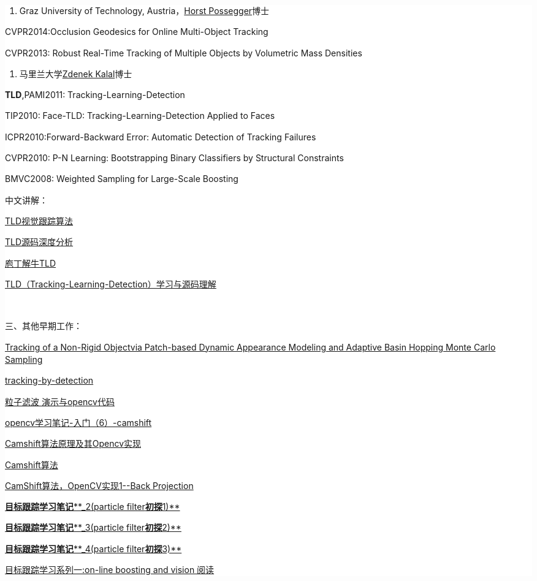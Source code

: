 1. Graz University of Technology, Austria，[Horst Possegger](http://lrs.icg.tugraz.at/members/possegger#occgeo)博士

CVPR2014:Occlusion Geodesics for Online Multi-Object Tracking

CVPR2013: Robust Real-Time Tracking of Multiple Objects by Volumetric Mass Densities

1. 马里兰大学[Zdenek Kalal](http://personal.ee.surrey.ac.uk/Personal/Z.Kalal/)博士

**TLD**,PAMI2011: Tracking-Learning-Detection

TIP2010: Face-TLD: Tracking-Learning-Detection Applied to Faces

ICPR2010:Forward-Backward Error: Automatic Detection of Tracking Failures

CVPR2010: P-N Learning: Bootstrapping Binary Classifiers by Structural Constraints

BMVC2008: Weighted Sampling for Large-Scale Boosting

中文讲解：

[TLD视觉跟踪算法](http://blog.sina.com.cn/s/blog_6163bdeb0102eh7b.html)

[TLD源码深度分析](http://quandb2007.blog.163.com/blog/static/41878875201351241741534/)

[庖丁解牛TLD](http://blog.sina.com.cn/s/blog_73ee929c01010yok.html)

[TLD（Tracking-Learning-Detection）学习与源码理解](http://blog.csdn.net/zouxy09/article/details/7893011)

 

三、其他早期工作：

[Tracking of a Non-Rigid Objectvia Patch-based Dynamic Appearance Modeling and Adaptive Basin Hopping Monte Carlo Sampling](http://cv.snu.ac.kr/research/%7Ebhmctracker/)

[tracking-by-detection](http://www.vision.ee.ethz.ch/showroom/tracking/)

[粒子滤波 演示与opencv代码](http://blog.csdn.net/onezeros/article/details/6319180)

[opencv学习笔记-入门（6）-camshift](http://blog.csdn.net/wobuaishangdiao/article/details/7660668)

[Camshift算法原理及其Opencv实现](http://blog.csdn.net/leixiaohua1020/article/details/12236091)

[Camshift算法](http://blog.csdn.net/seawaywjd/article/details/7458196) 

[CamShift算法，OpenCV实现1--Back Projection](http://blog.csdn.net/houdy/article/details/175739)

[**目标跟踪学习笔记****_2(particle filter****初探****1)**](http://www.cnblogs.com/tornadomeet/archive/2012/03/18/2404817.html)

[**目标跟踪学习笔记****_3(particle filter****初探****2)**](http://www.cnblogs.com/tornadomeet/archive/2012/05/08/2490943.html)

[**目标跟踪学习笔记****_4(particle filter****初探****3)**](http://www.cnblogs.com/tornadomeet/archive/2012/06/23/2559193.html)

[目标跟踪学习系列一:on-line boosting and vision 阅读](http://blog.csdn.net/ikerpeng/article/details/18985573)